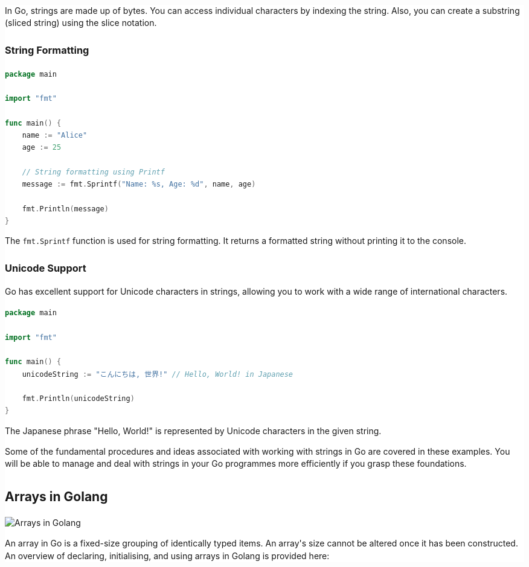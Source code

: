 In Go, strings are made up of bytes. You can access individual characters by indexing the string. Also, you can create a substring (sliced string) using the slice notation.

### String Formatting

```go
package main

import "fmt"

func main() {
    name := "Alice"
    age := 25

    // String formatting using Printf
    message := fmt.Sprintf("Name: %s, Age: %d", name, age)

    fmt.Println(message)
}
```

The `fmt.Sprintf` function is used for string formatting. It returns a formatted string without printing it to the console.

### Unicode Support

Go has excellent support for Unicode characters in strings, allowing you to work with a wide range of international characters.

```go
package main

import "fmt"

func main() {
    unicodeString := "こんにちは, 世界!" // Hello, World! in Japanese

    fmt.Println(unicodeString)
}
```


The Japanese phrase "Hello, World!" is represented by Unicode characters in the given string.

Some of the fundamental procedures and ideas associated with working with strings in Go are covered in these examples. You will be able to manage and deal with strings in your Go programmes more efficiently if you grasp these foundations.

## Arrays in Golang

![Arrays in Golang](https://res.cloudinary.com/harendra21/image/upload/v1705345246/golangwithexample/Golang%20Tutorial%20For%20Beginners/Golang_Tutorial_For_Beginners_-_Arrays_in_Go_vd5p27.png)

An array in Go is a fixed-size grouping of identically typed items. An array's size cannot be altered once it has been constructed. An overview of declaring, initialising, and using arrays in Golang is provided here:
